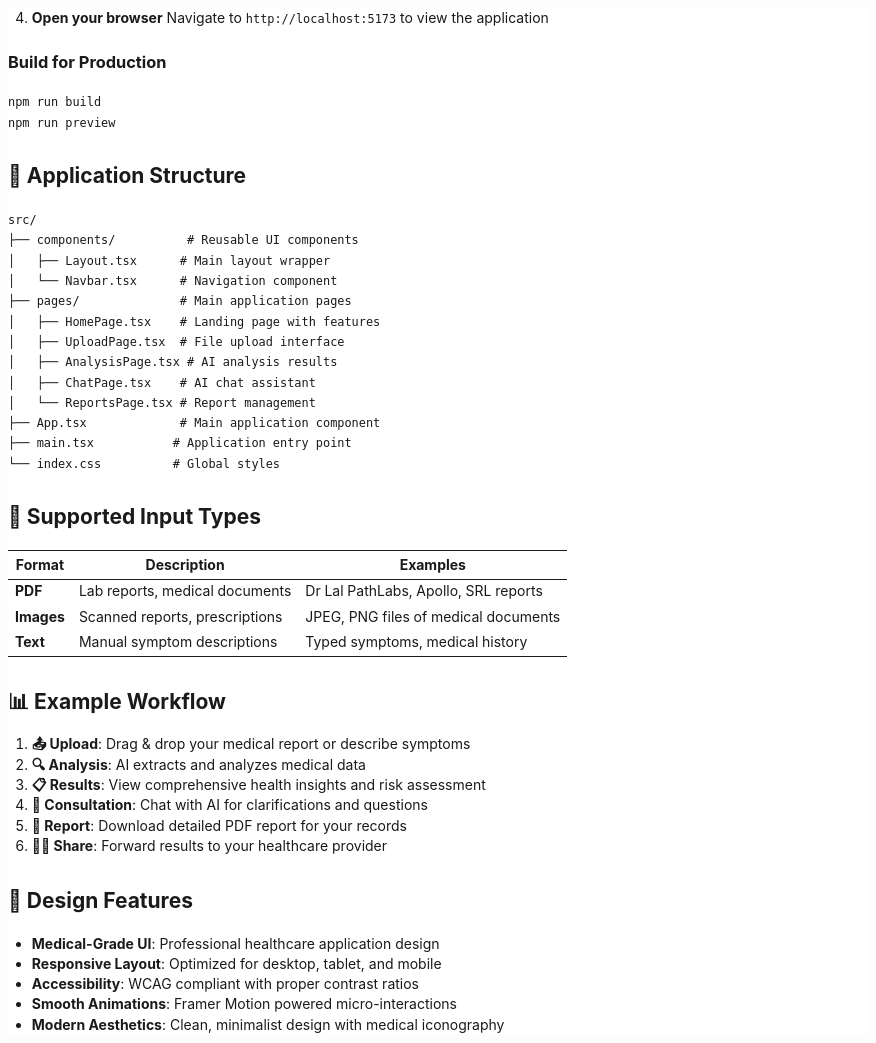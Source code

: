 4. **Open your browser**
   Navigate to `http://localhost:5173` to view the application

### Build for Production

```bash
npm run build
npm run preview
```

## 📱 Application Structure

```
src/
├── components/          # Reusable UI components
│   ├── Layout.tsx      # Main layout wrapper
│   └── Navbar.tsx      # Navigation component
├── pages/              # Main application pages
│   ├── HomePage.tsx    # Landing page with features
│   ├── UploadPage.tsx  # File upload interface
│   ├── AnalysisPage.tsx # AI analysis results
│   ├── ChatPage.tsx    # AI chat assistant
│   └── ReportsPage.tsx # Report management
├── App.tsx             # Main application component
├── main.tsx           # Application entry point
└── index.css          # Global styles
```

## 🩻 Supported Input Types

| Format | Description | Examples |
|--------|-------------|----------|
| **PDF** | Lab reports, medical documents | Dr Lal PathLabs, Apollo, SRL reports |
| **Images** | Scanned reports, prescriptions | JPEG, PNG files of medical documents |
| **Text** | Manual symptom descriptions | Typed symptoms, medical history |

## 📊 Example Workflow

1. **📤 Upload**: Drag & drop your medical report or describe symptoms
2. **🔍 Analysis**: AI extracts and analyzes medical data
3. **📋 Results**: View comprehensive health insights and risk assessment
4. **💬 Consultation**: Chat with AI for clarifications and questions
5. **📄 Report**: Download detailed PDF report for your records
6. **👨‍⚕️ Share**: Forward results to your healthcare provider

## 🎨 Design Features

- **Medical-Grade UI**: Professional healthcare application design
- **Responsive Layout**: Optimized for desktop, tablet, and mobile
- **Accessibility**: WCAG compliant with proper contrast ratios
- **Smooth Animations**: Framer Motion powered micro-interactions
- **Modern Aesthetics**: Clean, minimalist design with medical iconography
